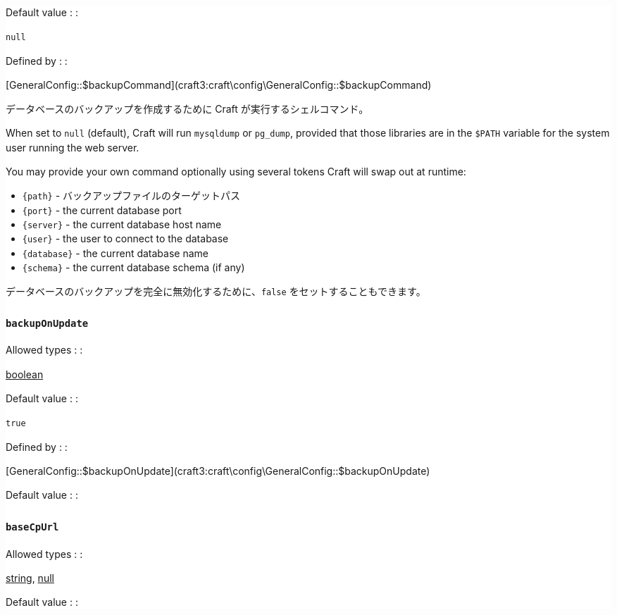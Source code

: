 Default value :
:

`null`

Defined by :
:

[GeneralConfig::$backupCommand](craft3:craft\config\GeneralConfig::$backupCommand)



データベースのバックアップを作成するために Craft が実行するシェルコマンド。

When set to `null` (default), Craft will run `mysqldump` or `pg_dump`, provided that those libraries are in the `$PATH` variable for the system user running the web server.

You may provide your own command optionally using several tokens Craft will swap out at runtime:

- `{path}` - バックアップファイルのターゲットパス
- `{port}` - the current database port
- `{server}` - the current database host name
- `{user}` - the user to connect to the database
- `{database}` - the current database name
- `{schema}` - the current database schema (if any)

データベースのバックアップを完全に無効化するために、`false` をセットすることもできます。



### `backupOnUpdate`

Allowed types :
:

[boolean](http://php.net/language.types.boolean)

Default value :
:

`true`

Defined by :
:

[GeneralConfig::$backupOnUpdate](craft3:craft\config\GeneralConfig::$backupOnUpdate)



Default value : :



### `baseCpUrl`

Allowed types :
:

[string](http://php.net/language.types.string), [null](http://php.net/language.types.null)

Default value :
:

